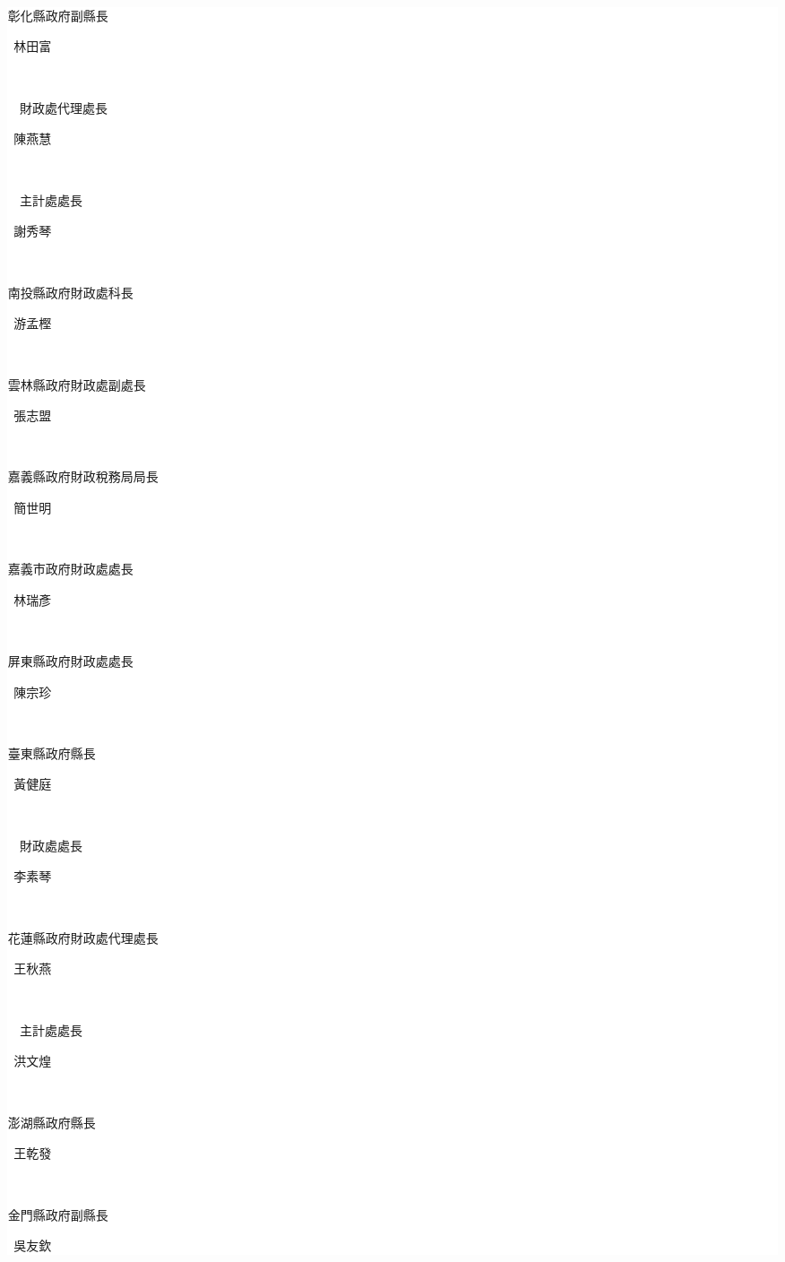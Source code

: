 <td WIDTH="248" VALIGN="TOP" STYLE="border: none; padding: 0cm"><p LANG="" CLASS="cjk" ALIGN="JUSTIFY" STYLE="margin-left: 0.02cm; margin-right: 0.19cm">彰化縣政府副縣長</p></td><td WIDTH="464" STYLE="border: none; padding: 0cm"><p LANG="" CLASS="cjk" ALIGN="LEFT" STYLE="margin-left: 0.19cm; margin-right: 0.19cm">林田富</p></td></tr><tr><td WIDTH="88" VALIGN="TOP" STYLE="border: none; padding: 0cm"><p LANG="" CLASS="cjk"><br></p></td><td WIDTH="248" VALIGN="TOP" STYLE="border: none; padding: 0cm"><p LANG="" CLASS="cjk" ALIGN="JUSTIFY" STYLE="margin-left: 0.37cm; margin-right: 0.19cm">財政處代理處長</p></td><td WIDTH="464" STYLE="border: none; padding: 0cm"><p LANG="" CLASS="cjk" ALIGN="LEFT" STYLE="margin-left: 0.19cm; margin-right: 0.19cm">陳燕慧</p></td></tr><tr><td WIDTH="88" VALIGN="TOP" STYLE="border: none; padding: 0cm"><p LANG="" CLASS="cjk"><br></p></td><td WIDTH="248" VALIGN="TOP" STYLE="border: none; padding: 0cm"><p LANG="" CLASS="cjk" ALIGN="JUSTIFY" STYLE="margin-left: 0.37cm; margin-right: 0.19cm">主計處處長</p></td><td WIDTH="464" STYLE="border: none; padding: 0cm"><p LANG="" CLASS="cjk" ALIGN="LEFT" STYLE="margin-left: 0.19cm; margin-right: 0.19cm">謝秀琴</p></td></tr><tr><td WIDTH="88" VALIGN="TOP" STYLE="border: none; padding: 0cm"><p LANG="" CLASS="cjk"><br></p></td><td WIDTH="248" VALIGN="TOP" STYLE="border: none; padding: 0cm"><p LANG="" CLASS="cjk" ALIGN="JUSTIFY" STYLE="margin-left: 0.02cm; margin-right: 0.19cm">南投縣政府財政處科長</p></td><td WIDTH="464" STYLE="border: none; padding: 0cm"><p LANG="" CLASS="cjk" ALIGN="LEFT" STYLE="margin-left: 0.19cm; margin-right: 0.19cm">游孟樫</p></td></tr><tr><td WIDTH="88" VALIGN="TOP" STYLE="border: none; padding: 0cm"><p LANG="" CLASS="cjk"><br></p></td><td WIDTH="248" VALIGN="TOP" STYLE="border: none; padding: 0cm"><p LANG="" CLASS="cjk" ALIGN="JUSTIFY" STYLE="margin-left: 0.02cm; margin-right: 0.19cm">雲林縣政府財政處副處長</p></td><td WIDTH="464" STYLE="border: none; padding: 0cm"><p LANG="" CLASS="cjk" ALIGN="LEFT" STYLE="margin-left: 0.19cm; margin-right: 0.19cm">張志盟</p></td></tr><tr><td WIDTH="88" VALIGN="TOP" STYLE="border: none; padding: 0cm"><p LANG="" CLASS="cjk"><br></p></td><td WIDTH="248" VALIGN="TOP" STYLE="border: none; padding: 0cm"><p LANG="" CLASS="cjk" ALIGN="JUSTIFY" STYLE="margin-left: 0.02cm; margin-right: 0.19cm">嘉義縣政府財政稅務局局長</p></td><td WIDTH="464" STYLE="border: none; padding: 0cm"><p LANG="" CLASS="cjk" ALIGN="LEFT" STYLE="margin-left: 0.19cm; margin-right: 0.19cm">簡世明</p></td></tr><tr><td WIDTH="88" VALIGN="TOP" STYLE="border: none; padding: 0cm"><p LANG="" CLASS="cjk"><br></p></td><td WIDTH="248" VALIGN="TOP" STYLE="border: none; padding: 0cm"><p LANG="" CLASS="cjk" ALIGN="JUSTIFY" STYLE="margin-left: 0.02cm; margin-right: 0.19cm">嘉義市政府財政處處長</p></td><td WIDTH="464" STYLE="border: none; padding: 0cm"><p LANG="" CLASS="cjk" ALIGN="LEFT" STYLE="margin-left: 0.19cm; margin-right: 0.19cm">林瑞彥</p></td></tr><tr><td WIDTH="88" VALIGN="TOP" STYLE="border: none; padding: 0cm"><p LANG="" CLASS="cjk"><br></p></td><td WIDTH="248" VALIGN="TOP" STYLE="border: none; padding: 0cm"><p LANG="" CLASS="cjk" ALIGN="JUSTIFY" STYLE="margin-left: 0.02cm; margin-right: 0.19cm">屏東縣政府財政處處長</p></td><td WIDTH="464" STYLE="border: none; padding: 0cm"><p LANG="" CLASS="cjk" ALIGN="LEFT" STYLE="margin-left: 0.19cm; margin-right: 0.19cm">陳宗珍</p></td></tr><tr><td WIDTH="88" VALIGN="TOP" STYLE="border: none; padding: 0cm"><p LANG="" CLASS="cjk"><br></p></td><td WIDTH="248" VALIGN="TOP" STYLE="border: none; padding: 0cm"><p LANG="" CLASS="cjk" ALIGN="JUSTIFY" STYLE="margin-left: 0.02cm; margin-right: 0.19cm">臺東縣政府縣長</p></td><td WIDTH="464" STYLE="border: none; padding: 0cm"><p LANG="" CLASS="cjk" ALIGN="LEFT" STYLE="margin-left: 0.19cm; margin-right: 0.19cm">黃健庭</p></td></tr><tr><td WIDTH="88" VALIGN="TOP" STYLE="border: none; padding: 0cm"><p LANG="" CLASS="cjk"><br></p></td><td WIDTH="248" VALIGN="TOP" STYLE="border: none; padding: 0cm"><p LANG="" CLASS="cjk" ALIGN="JUSTIFY" STYLE="margin-left: 0.37cm; margin-right: 0.19cm">財政處處長</p></td><td WIDTH="464" STYLE="border: none; padding: 0cm"><p LANG="" CLASS="cjk" ALIGN="LEFT" STYLE="margin-left: 0.19cm; margin-right: 0.19cm">李素琴</p></td></tr><tr><td WIDTH="88" VALIGN="TOP" STYLE="border: none; padding: 0cm"><p LANG="" CLASS="cjk"><br></p></td><td WIDTH="248" VALIGN="TOP" STYLE="border: none; padding: 0cm"><p LANG="" CLASS="cjk" ALIGN="JUSTIFY" STYLE="margin-left: 0.02cm; margin-right: 0.19cm">花蓮縣政府財政處代理處長</p></td><td WIDTH="464" STYLE="border: none; padding: 0cm"><p LANG="" CLASS="cjk" ALIGN="LEFT" STYLE="margin-left: 0.19cm; margin-right: 0.19cm">王秋燕</p></td></tr><tr><td WIDTH="88" VALIGN="TOP" STYLE="border: none; padding: 0cm"><p LANG="" CLASS="cjk"><br></p></td><td WIDTH="248" VALIGN="TOP" STYLE="border: none; padding: 0cm"><p LANG="" CLASS="cjk" ALIGN="JUSTIFY" STYLE="margin-left: 0.37cm; margin-right: 0.19cm">主計處處長</p></td><td WIDTH="464" STYLE="border: none; padding: 0cm"><p LANG="" CLASS="cjk" ALIGN="LEFT" STYLE="margin-left: 0.19cm; margin-right: 0.19cm">洪文煌</p></td></tr><tr><td WIDTH="88" VALIGN="TOP" STYLE="border: none; padding: 0cm"><p LANG="" CLASS="cjk"><br></p></td><td WIDTH="248" VALIGN="TOP" STYLE="border: none; padding: 0cm"><p LANG="" CLASS="cjk" ALIGN="JUSTIFY" STYLE="margin-left: 0.02cm; margin-right: 0.19cm">澎湖縣政府縣長</p></td><td WIDTH="464" STYLE="border: none; padding: 0cm"><p LANG="" CLASS="cjk" ALIGN="LEFT" STYLE="margin-left: 0.19cm; margin-right: 0.19cm">王乾發</p></td></tr><tr><td WIDTH="88" VALIGN="TOP" STYLE="border: none; padding: 0cm"><p LANG="" CLASS="cjk"><br></p></td><td WIDTH="248" VALIGN="TOP" STYLE="border: none; padding: 0cm"><p LANG="" CLASS="cjk" ALIGN="JUSTIFY" STYLE="margin-left: 0.02cm; margin-right: 0.19cm">金門縣政府副縣長</p></td><td WIDTH="464" STYLE="border: none; padding: 0cm"><p LANG="" CLASS="cjk" ALIGN="LEFT" STYLE="margin-left: 0.19cm; margin-right: 0.19cm">吳友欽</p></td></tr><tr>